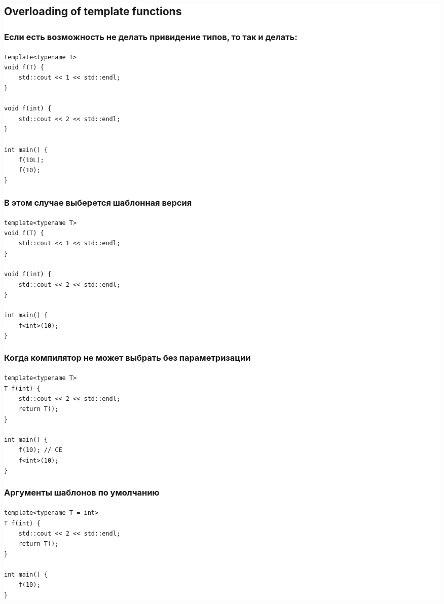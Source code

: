 ## Overloading of template functions
### Если есть возможность не делать привидение типов, то так и делать:
```
template<typename T>
void f(T) {
    std::cout << 1 << std::endl;
}

void f(int) {
    std::cout << 2 << std::endl;
}

int main() {
    f(10L);
    f(10);
}
```

### В этом случае выберется шаблонная версия
```
template<typename T>
void f(T) {
    std::cout << 1 << std::endl;
}

void f(int) {
    std::cout << 2 << std::endl;
}

int main() {
    f<int>(10);
}
```

### Когда компилятор не может выбрать без параметризации
```
template<typename T>
T f(int) {
    std::cout << 2 << std::endl;
    return T();
}

int main() {
    f(10); // CE
    f<int>(10);
}
```

### Аргументы шаблонов по умолчанию
```
template<typename T = int>
T f(int) {
    std::cout << 2 << std::endl;
    return T();
}

int main() {
    f(10);
}
```
